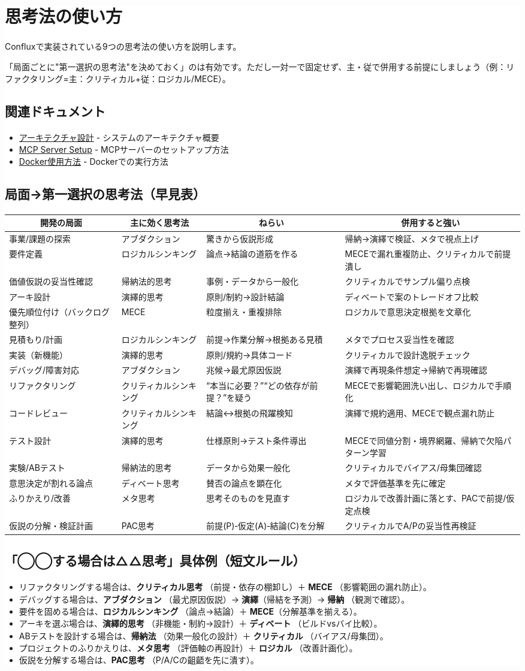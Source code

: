 # 思考法の使い方

Confluxで実装されている9つの思考法の使い方を説明します。

「局面ごとに"第一選択の思考法"を決めておく」のは有効です。ただし一対一で固定せず、主・従で併用する前提にしましょう（例：リファクタリング=主：クリティカル+従：ロジカル/MECE）。

## 関連ドキュメント

- [アーキテクチャ設計](architecture.md) - システムのアーキテクチャ概要
- [MCP Server Setup](mcp-server-setup.md) - MCPサーバーのセットアップ方法
- [Docker使用方法](docker-usage.md) - Dockerでの実行方法

## 局面→第一選択の思考法（早見表）

| 開発の局面           | 主に効く思考法     | ねらい                   | 併用すると強い                    |
| --------------- | ----------- | --------------------- | -------------------------- |
| 事業/課題の探索        | アブダクション     | 驚きから仮説形成              | 帰納→演繹で検証、メタで視点上げ           |
| 要件定義            | ロジカルシンキング   | 論点→結論の道筋を作る           | MECEで漏れ重複防止、クリティカルで前提潰し    |
| 価値仮説の妥当性確認      | 帰納法的思考      | 事例・データから一般化           | クリティカルでサンプル偏り点検            |
| アーキ設計           | 演繹的思考       | 原則/制約→設計結論            | ディベートで案のトレードオフ比較           |
| 優先順位付け（バックログ整列） | MECE        | 粒度揃え・重複排除             | ロジカルで意思決定根拠を文章化            |
| 見積もり/計画         | ロジカルシンキング   | 前提→作業分解→根拠ある見積        | メタでプロセス妥当性を確認              |
| 実装（新機能）         | 演繹的思考       | 原則/規約→具体コード           | クリティカルで設計逸脱チェック            |
| デバッグ/障害対応       | アブダクション     | 兆候→最尤原因仮説             | 演繹で再現条件想定→帰納で再現確認          |
| リファクタリング        | クリティカルシンキング | “本当に必要？”“どの依存が前提？”を疑う | MECEで影響範囲洗い出し、ロジカルで手順化     |
| コードレビュー         | クリティカルシンキング | 結論↔根拠の飛躍検知            | 演繹で規約適用、MECEで観点漏れ防止        |
| テスト設計           | 演繹的思考       | 仕様原則→テスト条件導出          | MECEで同値分割・境界網羅、帰納で欠陥パターン学習 |
| 実験/ABテスト        | 帰納法的思考      | データから効果一般化            | クリティカルでバイアス/母集団確認          |
| 意思決定が割れる論点      | ディベート思考     | 賛否の論点を顕在化             | メタで評価基準を先に確定               |
| ふりかえり/改善        | メタ思考        | 思考そのものを見直す            | ロジカルで改善計画に落とす、PACで前提/仮定点検  |
| 仮説の分解・検証計画      | PAC思考       | 前提(P)‐仮定(A)‐結論(C)を分解  | クリティカルでA/Pの妥当性再検証          |

## 「◯◯する場合は△△思考」具体例（短文ルール）

* リファクタリングする場合は、**クリティカル思考** （前提・依存の棚卸し）＋ **MECE** （影響範囲の漏れ防止）。
* デバッグする場合は、**アブダクション** （最尤原因仮説）→ **演繹**（帰結を予測）→ **帰納** （観測で確認）。
* 要件を固める場合は、**ロジカルシンキング** （論点→結論）＋ **MECE**（分解基準を揃える）。
* アーキを選ぶ場合は、**演繹的思考** （非機能・制約→設計）＋ **ディベート** （ビルドvsバイ比較）。
* ABテストを設計する場合は、**帰納法** （効果一般化の設計）＋ **クリティカル** （バイアス/母集団）。
* プロジェクトのふりかえりは、**メタ思考** （評価軸の再設計）＋ **ロジカル** （改善計画化）。
* 仮説を分解する場合は、**PAC思考** （P/A/Cの齟齬を先に潰す）。

